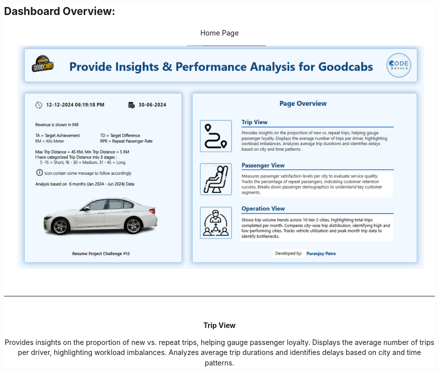 
## Dashboard Overview:

<p align="center"> Home Page </p>
<p align="center">
  <img src="https://raw.githubusercontent.com/PuranjoyPatra/Resume_Project_Challenge13/refs/heads/master/images/Dashboard_Preview/D-Home-Page.png" alt="Home Page">
</p>
<br>
<hr>
<br>

<p align="center"> <strong>Trip View </strong></p>
<p align="center"> Provides insights on the proportion of new vs. repeat trips, helping gauge passenger loyalty. Displays the average number of trips per driver, highlighting workload imbalances. Analyzes average trip durations and identifies delays based on city and time patterns.
 </p>

<p align="center">